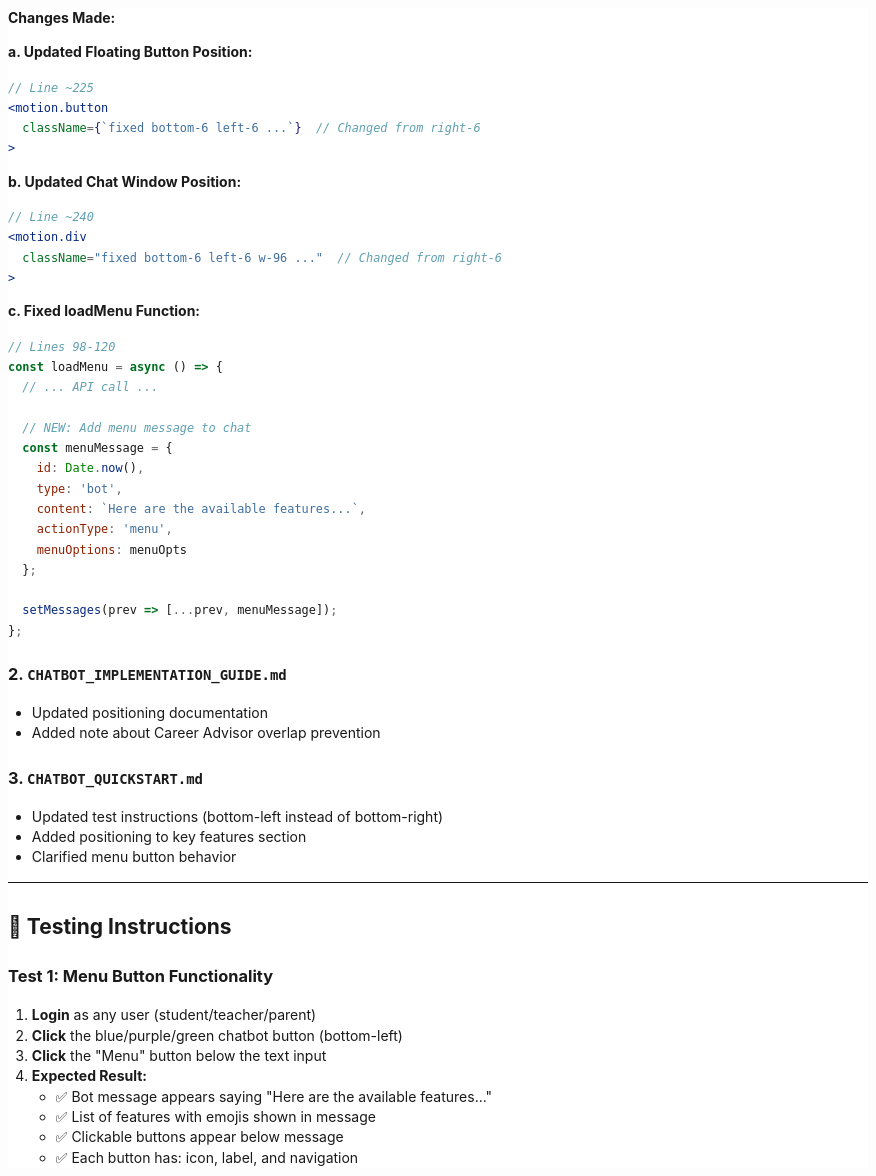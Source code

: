 **Changes Made:**

**a. Updated Floating Button Position:**
```jsx
// Line ~225
<motion.button
  className={`fixed bottom-6 left-6 ...`}  // Changed from right-6
>
```

**b. Updated Chat Window Position:**
```jsx
// Line ~240
<motion.div
  className="fixed bottom-6 left-6 w-96 ..."  // Changed from right-6
>
```

**c. Fixed loadMenu Function:**
```jsx
// Lines 98-120
const loadMenu = async () => {
  // ... API call ...
  
  // NEW: Add menu message to chat
  const menuMessage = {
    id: Date.now(),
    type: 'bot',
    content: `Here are the available features...`,
    actionType: 'menu',
    menuOptions: menuOpts
  };
  
  setMessages(prev => [...prev, menuMessage]);
};
```

### 2. `CHATBOT_IMPLEMENTATION_GUIDE.md`
- Updated positioning documentation
- Added note about Career Advisor overlap prevention

### 3. `CHATBOT_QUICKSTART.md`
- Updated test instructions (bottom-left instead of bottom-right)
- Added positioning to key features section
- Clarified menu button behavior

---

## 🧪 Testing Instructions

### Test 1: Menu Button Functionality

1. **Login** as any user (student/teacher/parent)
2. **Click** the blue/purple/green chatbot button (bottom-left)
3. **Click** the "Menu" button below the text input
4. **Expected Result:**
   - ✅ Bot message appears saying "Here are the available features..."
   - ✅ List of features with emojis shown in message
   - ✅ Clickable buttons appear below message
   - ✅ Each button has: icon, label, and navigation
